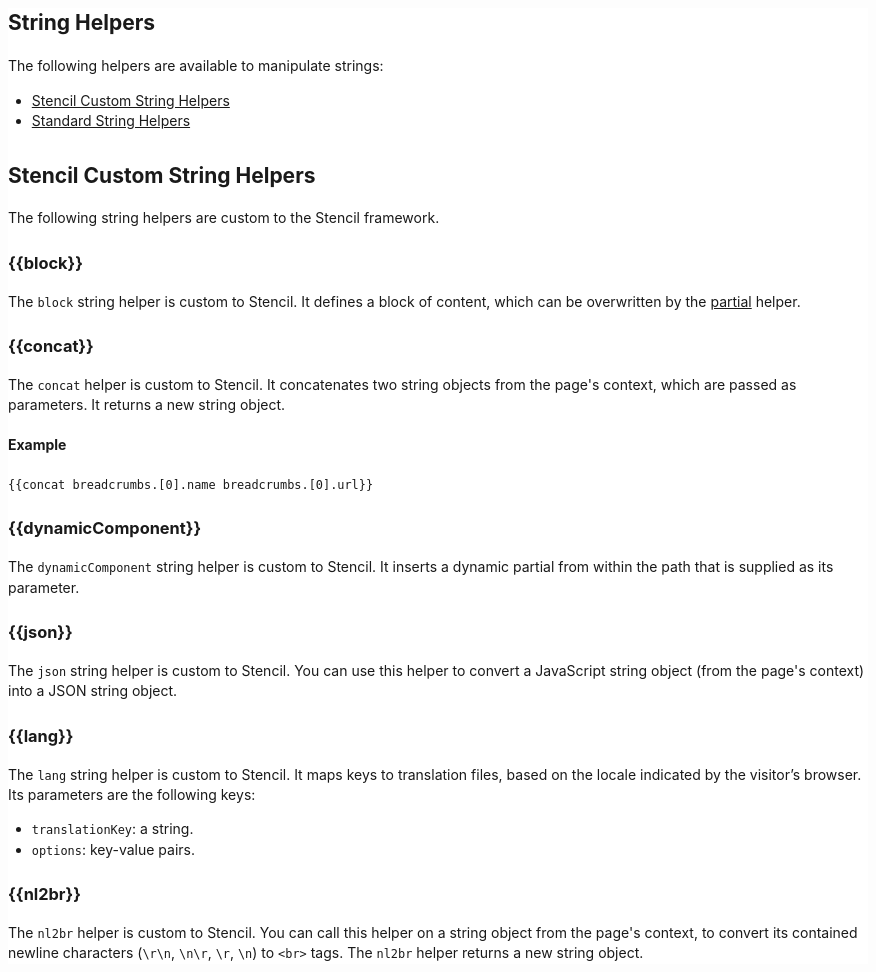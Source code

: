 ##  String Helpers

The following helpers are available to manipulate strings:

* [Stencil Custom String Helpers](#string_custom)
* [Standard String Helpers](#string_std)

<a name="string_custom"></a>

##  Stencil Custom String Helpers

The following string helpers are custom to the Stencil framework.

<a name="block-helper"></a>

### {{block}} </span>

The `block` string helper is custom to Stencil. It defines a block of content, which can be overwritten by the [partial](#partial-helper) helper.

### {{concat}}

The `concat` helper is custom to Stencil. It concatenates two string objects from the page's context, which are passed as parameters. It returns a new string object.

#### Example

```html
{{concat breadcrumbs.[0].name breadcrumbs.[0].url}}
```

### {{dynamicComponent}}

The `dynamicComponent` string helper is custom to Stencil. It inserts a dynamic partial from within the path that is supplied as its parameter.


### {{json}}

The `json` string helper is custom to Stencil. You can use this helper to convert a JavaScript string object (from the page's context) into a JSON string object.


### {{lang}}

The `lang` string helper is custom to Stencil. It maps keys to translation files, based on the locale indicated by the visitor’s browser. Its parameters are the following keys:

- `translationKey`: a string.
- `options`: key-value pairs.


### {{nl2br}}

The `nl2br` helper is custom to Stencil. You can call this helper on a string object from the page's context, to convert its contained newline characters (`\r\n`, `\n\r`, `\r`, `\n`) to `<br>` tags. The `nl2br` helper returns a new string object.
